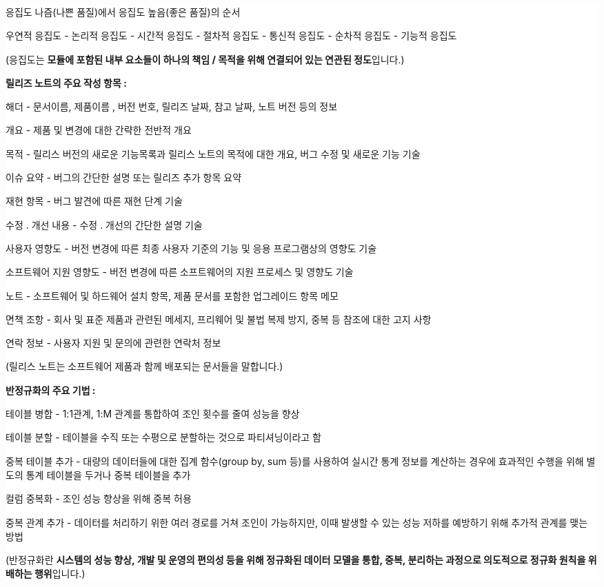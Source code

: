  

응집도 나즘(나쁜 품질)에서 응집도 높음(좋은 품질)의 순서

우연적 응집도 - 논리적 응집도 - 시간적 응집도 - 절차적 응집도 - 통신적 응집도 - 순차적 응집도 - 기능적 응집도

(응집도는 **모듈에 포함된 내부 요소들이 하나의 책임 / 목적을 위해 연결되어 있는 연관된 정도**입니다.)

 

 

 

 

 

**릴리즈 노트의 주요 작성 항목 :** 

해더 - 문서이름, 제품이름 , 버전 번호, 릴리즈 날짜, 참고 날짜, 노트 버전 등의 정보

개요 - 제품 및 변경에 대한 간략한 전반적 개요

목적 - 릴리스 버전의 새로운 기능목록과 릴리스 노트의 목적에 대한 개요, 버그 수정 및 새로운 기능 기술

이슈 요약 - 버그의 간단한 설명 또는 릴리즈 추가 항목 요약

재현 항목 - 버그 발견에 따른 재현 단계 기술

수정 . 개선 내용 - 수정 . 개선의 간단한 설명 기술

사용자 영향도 - 버전 변경에 따른 최종 사용자 기준의 기능 및 응용 프로그램상의 영향도 기술

소프트웨어 지원 영향도 - 버전 변경에 따른 소프트웨어의 지원 프로세스 및 영향도 기술

노트 - 소프트웨어 및 하드웨어 설치 항목, 제품 문서를 포함한 업그레이드 항목 메모

면책 조항 - 회사 및 표준 제품과 관련된 메세지, 프리웨어 및 불법 복제 방지, 중복 등 참조에 대한 고지 사항

연락 정보 - 사용자 지원 및 문의에 관련한 연락처 정보

(릴리스 노트는 소프트웨어 제품과 함께 배포되는 문서들을 말합니다.)

 

 

 

 

 

**반정규화의 주요 기법 :** 

테이블 병합 - 1:1관계, 1:M 관계를 통합하여 조인 횟수를 줄여 성능을 향상

테이블 분할 - 테이블을 수직 또는 수평으로 분할하는 것으로 파티셔닝이라고 함

중복 테이블 추가 - 대량의 데이터들에 대한 집계 함수(group by, sum 등)를 사용하여 실시간 통계 정보를 계산하는 경우에 효과적인 수행을 위해 별도의 통계 테이블을 두거나 중복 테이블을 추가

컬럼 중복화 - 조인 성능 향상을 위해 중복 허용

중복 관계 추가 - 데이터를 처리하기 위한 여러 경로를 거쳐 조인이 가능하지만, 이때 발생할 수 있는 성능 저하를 예방하기 위해 추가적 관계를 맺는 방법

(반정규화란 **시스템의 성능 향상, 개발 및 운영의 편의성 등을 위해 정규화된 데이터 모델을 통합, 중복, 분리하는 과정으로 의도적으로 정규화 원칙을 위배하는 행위**입니다.)

 

 
